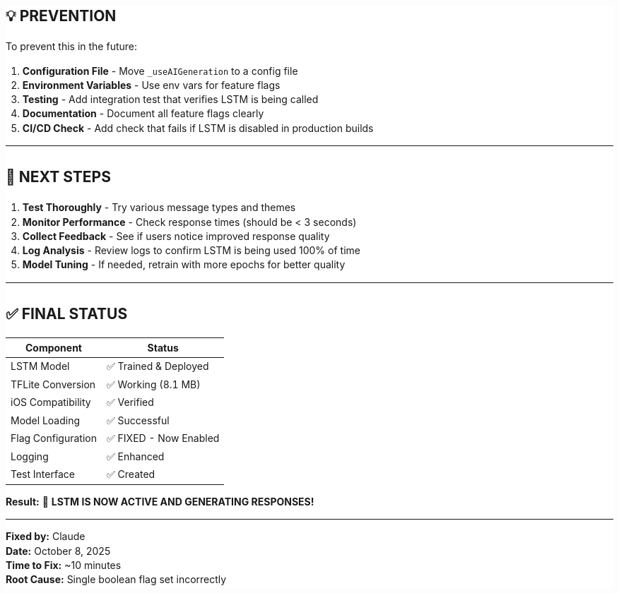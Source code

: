 
## 💡 PREVENTION

To prevent this in the future:

1. **Configuration File** - Move `_useAIGeneration` to a config file
2. **Environment Variables** - Use env vars for feature flags
3. **Testing** - Add integration test that verifies LSTM is being called
4. **Documentation** - Document all feature flags clearly
5. **CI/CD Check** - Add check that fails if LSTM is disabled in production builds

---

## 📝 NEXT STEPS

1. **Test Thoroughly** - Try various message types and themes
2. **Monitor Performance** - Check response times (should be < 3 seconds)
3. **Collect Feedback** - See if users notice improved response quality
4. **Log Analysis** - Review logs to confirm LSTM is being used 100% of time
5. **Model Tuning** - If needed, retrain with more epochs for better quality

---

## ✅ FINAL STATUS

| Component | Status |
|-----------|--------|
| LSTM Model | ✅ Trained & Deployed |
| TFLite Conversion | ✅ Working (8.1 MB) |
| iOS Compatibility | ✅ Verified |
| Model Loading | ✅ Successful |
| Flag Configuration | ✅ FIXED - Now Enabled |
| Logging | ✅ Enhanced |
| Test Interface | ✅ Created |

**Result:** 🎉 **LSTM IS NOW ACTIVE AND GENERATING RESPONSES!**

---

**Fixed by:** Claude  
**Date:** October 8, 2025  
**Time to Fix:** ~10 minutes  
**Root Cause:** Single boolean flag set incorrectly
